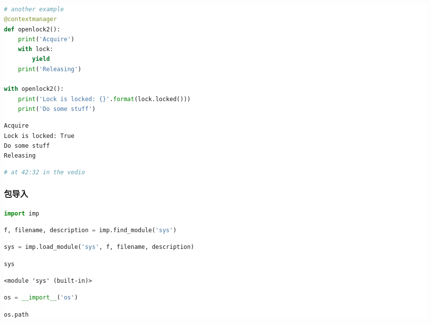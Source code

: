 

```python
# another example
@contextmanager
def openlock2():
    print('Acquire')
    with lock:
        yield
    print('Releasing')

with openlock2():
    print('Lock is locked: {}'.format(lock.locked()))
    print('Do some stuff')
```

    Acquire
    Lock is locked: True
    Do some stuff
    Releasing



```python
# at 42:32 in the vedio
```

### 包导入


```python
import imp
```


```python
f, filename, description = imp.find_module('sys')
```


```python
sys = imp.load_module('sys', f, filename, description)
```


```python
sys
```




    <module 'sys' (built-in)>




```python
os = __import__('os')
```


```python
os.path
```
